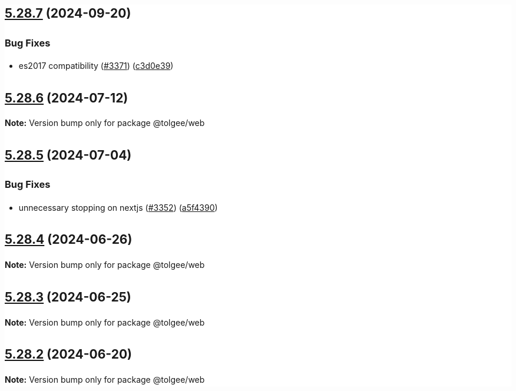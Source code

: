 

## [5.28.7](https://github.com/tolgee/tolgee-js/compare/v5.28.6...v5.28.7) (2024-09-20)


### Bug Fixes

* es2017 compatibility ([#3371](https://github.com/tolgee/tolgee-js/issues/3371)) ([c3d0e39](https://github.com/tolgee/tolgee-js/commit/c3d0e39a5b814d2fc5c0d49a0c31e6eafba70ad0))





## [5.28.6](https://github.com/tolgee/tolgee-js/compare/v5.28.5...v5.28.6) (2024-07-12)

**Note:** Version bump only for package @tolgee/web





## [5.28.5](https://github.com/tolgee/tolgee-js/compare/v5.28.4...v5.28.5) (2024-07-04)


### Bug Fixes

* unnecessary stopping on nextjs ([#3352](https://github.com/tolgee/tolgee-js/issues/3352)) ([a5f4390](https://github.com/tolgee/tolgee-js/commit/a5f4390b90d4f89ec864cf265e4e786a3482b6c6))





## [5.28.4](https://github.com/tolgee/tolgee-js/compare/v5.28.3...v5.28.4) (2024-06-26)

**Note:** Version bump only for package @tolgee/web





## [5.28.3](https://github.com/tolgee/tolgee-js/compare/v5.28.2...v5.28.3) (2024-06-25)

**Note:** Version bump only for package @tolgee/web





## [5.28.2](https://github.com/tolgee/tolgee-js/compare/v5.28.1...v5.28.2) (2024-06-20)

**Note:** Version bump only for package @tolgee/web
